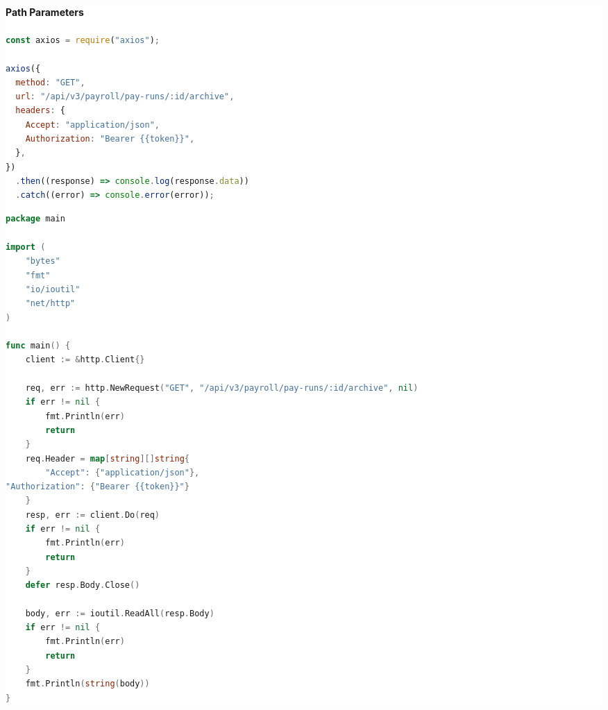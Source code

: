 #### Path Parameters

</div>

<div class="code-content">

```js
const axios = require("axios");

axios({
  method: "GET",
  url: "/api/v3/payroll/pay-runs/:id/archive",
  headers: {
    Accept: "application/json",
    Authorization: "Bearer {{token}}",
  },
})
  .then((response) => console.log(response.data))
  .catch((error) => console.error(error));
```

```go
package main

import (
    "bytes"
    "fmt"
    "io/ioutil"
    "net/http"
)

func main() {
    client := &http.Client{}

    req, err := http.NewRequest("GET", "/api/v3/payroll/pay-runs/:id/archive", nil)
    if err != nil {
        fmt.Println(err)
        return
    }
    req.Header = map[string][]string{
        "Accept": {"application/json"},
"Authorization": {"Bearer {{token}}"}
    }
    resp, err := client.Do(req)
    if err != nil {
        fmt.Println(err)
        return
    }
    defer resp.Body.Close()

    body, err := ioutil.ReadAll(resp.Body)
    if err != nil {
        fmt.Println(err)
        return
    }
    fmt.Println(string(body))
}
```
